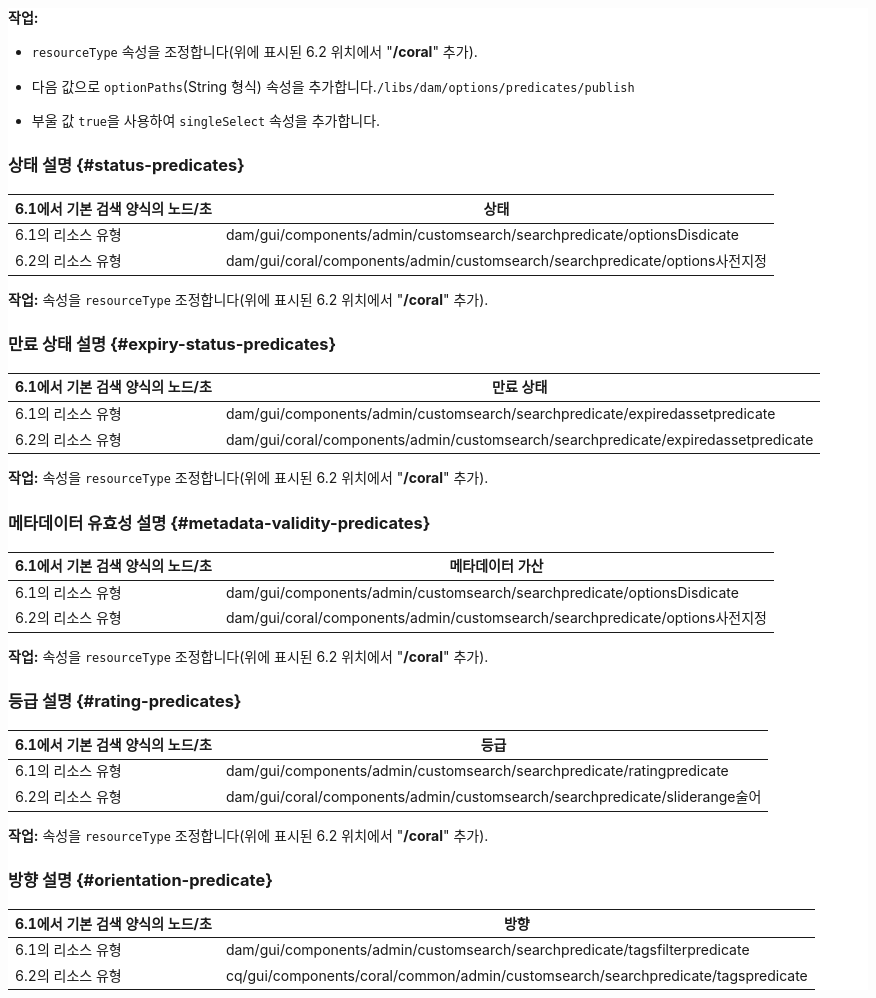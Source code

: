 **작업:**

* `resourceType` 속성을 조정합니다(위에 표시된 6.2 위치에서 &quot;**/coral**&quot; 추가).

* 다음 값으로 `optionPaths`(String 형식) 속성을 추가합니다.`/libs/dam/options/predicates/publish`

* 부울 값 `true`을 사용하여 `singleSelect` 속성을 추가합니다.

### 상태 설명 {#status-predicates}

| 6.1에서 기본 검색 양식의 노드/초 | 상태 |
|---|---|
| 6.1의 리소스 유형 | dam/gui/components/admin/customsearch/searchpredicate/optionsDisdicate |
| 6.2의 리소스 유형 | dam/gui/coral/components/admin/customsearch/searchpredicate/options사전지정 |

**작업:** 속성을  `resourceType` 조정합니다(위에 표시된 6.2 위치에서 &quot;**/coral**&quot; 추가).

### 만료 상태 설명 {#expiry-status-predicates}

| 6.1에서 기본 검색 양식의 노드/초 | 만료 상태 |
|---|---|
| 6.1의 리소스 유형 | dam/gui/components/admin/customsearch/searchpredicate/expiredassetpredicate |
| 6.2의 리소스 유형 | dam/gui/coral/components/admin/customsearch/searchpredicate/expiredassetpredicate |

**작업:** 속성을  `resourceType` 조정합니다(위에 표시된 6.2 위치에서 &quot;**/coral**&quot; 추가).

### 메타데이터 유효성 설명 {#metadata-validity-predicates}

| 6.1에서 기본 검색 양식의 노드/초 | 메타데이터 가산 |
|---|---|
| 6.1의 리소스 유형 | dam/gui/components/admin/customsearch/searchpredicate/optionsDisdicate |
| 6.2의 리소스 유형 | dam/gui/coral/components/admin/customsearch/searchpredicate/options사전지정 |

**작업:** 속성을  `resourceType` 조정합니다(위에 표시된 6.2 위치에서 &quot;**/coral**&quot; 추가).

### 등급 설명 {#rating-predicates}

| 6.1에서 기본 검색 양식의 노드/초 | 등급 |
|---|---|
| 6.1의 리소스 유형 | dam/gui/components/admin/customsearch/searchpredicate/ratingpredicate |
| 6.2의 리소스 유형 | dam/gui/coral/components/admin/customsearch/searchpredicate/sliderange술어 |

**작업:** 속성을  `resourceType` 조정합니다(위에 표시된 6.2 위치에서 &quot;**/coral**&quot; 추가).

### 방향 설명 {#orientation-predicate}

| 6.1에서 기본 검색 양식의 노드/초 | 방향 |
|---|---|
| 6.1의 리소스 유형 | dam/gui/components/admin/customsearch/searchpredicate/tagsfilterpredicate |
| 6.2의 리소스 유형 | cq/gui/components/coral/common/admin/customsearch/searchpredicate/tagspredicate |

